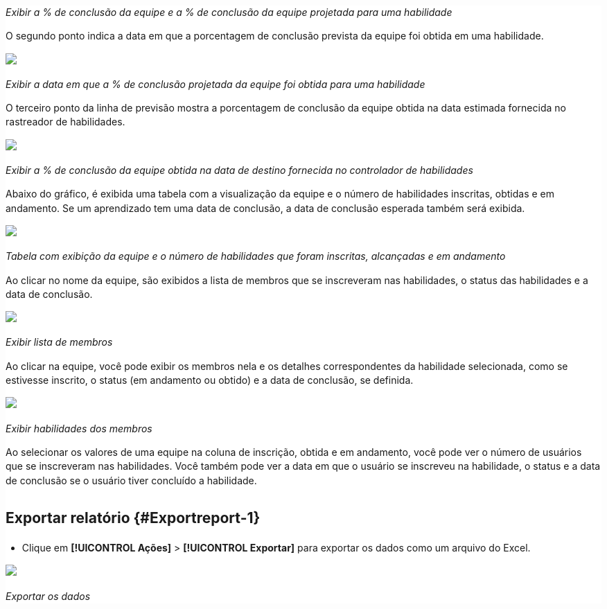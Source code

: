 *Exibir a % de conclusão da equipe e a % de conclusão da equipe projetada para uma habilidade*

O segundo ponto indica a data em que a porcentagem de conclusão prevista da equipe foi obtida em uma habilidade.

![](assets/2-dotted-line.png)

*Exibir a data em que a % de conclusão projetada da equipe foi obtida para uma habilidade*

O terceiro ponto da linha de previsão mostra a porcentagem de conclusão da equipe obtida na data estimada fornecida no rastreador de habilidades.

![](assets/3-dotted-line.png)

*Exibir a % de conclusão da equipe obtida na data de destino fornecida no controlador de habilidades*

Abaixo do gráfico, é exibida uma tabela com a visualização da equipe e o número de habilidades inscritas, obtidas e em andamento. Se um aprendizado tem uma data de conclusão, a data de conclusão esperada também será exibida.

![](assets/ts-details.png)

*Tabela com exibição da equipe e o número de habilidades que foram inscritas, alcançadas e em andamento*

Ao clicar no nome da equipe, são exibidos a lista de membros que se inscreveram nas habilidades, o status das habilidades e a data de conclusão.

![](assets/ts-click-the-teamnames.png)

*Exibir lista de membros*

Ao clicar na equipe, você pode exibir os membros nela e os detalhes correspondentes da habilidade selecionada, como se estivesse inscrito, o status (em andamento ou obtido) e a data de conclusão, se definida.

![](assets/on-clicking-the-teamnames.png)

*Exibir habilidades dos membros*

Ao selecionar os valores de uma equipe na coluna de inscrição, obtida e em andamento, você pode ver o número de usuários que se inscreveram nas habilidades. Você também pode ver a data em que o usuário se inscreveu na habilidade, o status e a data de conclusão se o usuário tiver concluído a habilidade.



## Exportar relatório {#Exportreport-1}

* Clique em **[!UICONTROL Ações]** > **[!UICONTROL Exportar]** para exportar os dados como um arquivo do Excel.

![](assets/export-report.png)

*Exportar os dados*
